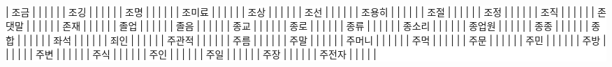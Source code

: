 | 조금 |  |  |  |  |
| 조깅 |  |  |  |  |
| 조명 |  |  |  |  |
| 조미료 |  |  |  |  |
| 조상 |  |  |  |  |
| 조선 |  |  |  |  |
| 조용히 |  |  |  |  |
| 조절 |  |  |  |  |
| 조정 |  |  |  |  |
| 조직 |  |  |  |  |
| 존댓말 |  |  |  |  |
| 존재 |  |  |  |  |
| 졸업 |  |  |  |  |
| 졸음 |  |  |  |  |
| 종교 |  |  |  |  |
| 종로 |  |  |  |  |
| 종류 |  |  |  |  |
| 종소리 |  |  |  |  |
| 종업원 |  |  |  |  |
| 종종 |  |  |  |  |
| 종합 |  |  |  |  |
| 좌석 |  |  |  |  |
| 죄인 |  |  |  |  |
| 주관적 |  |  |  |  |
| 주름 |  |  |  |  |
| 주말 |  |  |  |  |
| 주머니 |  |  |  |  |
| 주먹 |  |  |  |  |
| 주문 |  |  |  |  |
| 주민 |  |  |  |  |
| 주방 |  |  |  |  |
| 주변 |  |  |  |  |
| 주식 |  |  |  |  |
| 주인 |  |  |  |  |
| 주일 |  |  |  |  |
| 주장 |  |  |  |  |
| 주전자 |  |  |  |  |